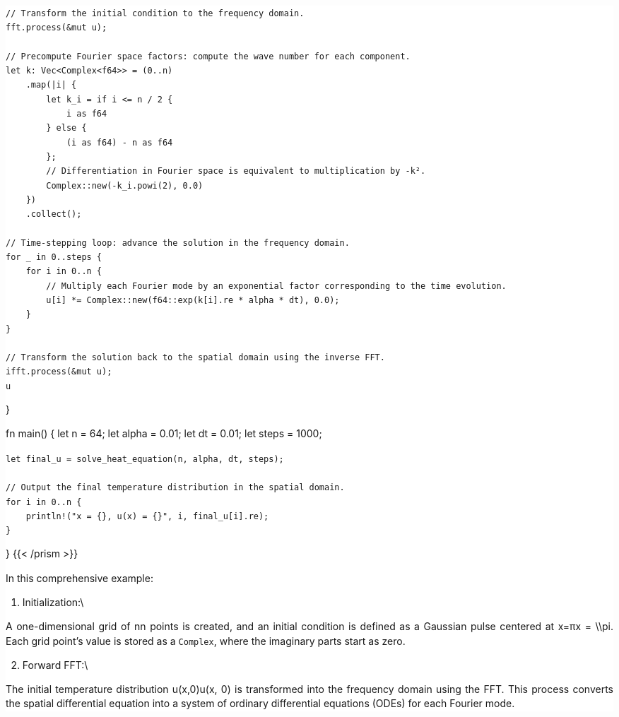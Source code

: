     // Transform the initial condition to the frequency domain.
    fft.process(&mut u);

    // Precompute Fourier space factors: compute the wave number for each component.
    let k: Vec<Complex<f64>> = (0..n)
        .map(|i| {
            let k_i = if i <= n / 2 {
                i as f64
            } else {
                (i as f64) - n as f64
            };
            // Differentiation in Fourier space is equivalent to multiplication by -k².
            Complex::new(-k_i.powi(2), 0.0)
        })
        .collect();

    // Time-stepping loop: advance the solution in the frequency domain.
    for _ in 0..steps {
        for i in 0..n {
            // Multiply each Fourier mode by an exponential factor corresponding to the time evolution.
            u[i] *= Complex::new(f64::exp(k[i].re * alpha * dt), 0.0);
        }
    }

    // Transform the solution back to the spatial domain using the inverse FFT.
    ifft.process(&mut u);
    u
}

fn main() {
    let n = 64;
    let alpha = 0.01;
    let dt = 0.01;
    let steps = 1000;

    let final_u = solve_heat_equation(n, alpha, dt, steps);

    // Output the final temperature distribution in the spatial domain.
    for i in 0..n {
        println!("x = {}, u(x) = {}", i, final_u[i].re);
    }
}
{{< /prism >}}
<p style="text-align: justify;">
In this comprehensive example:
</p>

1. <p style="text-align: justify;"><strong></strong>Initialization:<strong></strong>\</p>
<p style="text-align: justify;">
A one-dimensional grid of nn points is created, and an initial condition is defined as a Gaussian pulse centered at x=πx = \\pi. Each grid point’s value is stored as a <code>Complex<f64></code>, where the imaginary parts start as zero.
</p>

2. <p style="text-align: justify;"><strong></strong>Forward FFT:<strong></strong>\</p>
<p style="text-align: justify;">
The initial temperature distribution u(x,0)u(x, 0) is transformed into the frequency domain using the FFT. This process converts the spatial differential equation into a system of ordinary differential equations (ODEs) for each Fourier mode.
</p>
